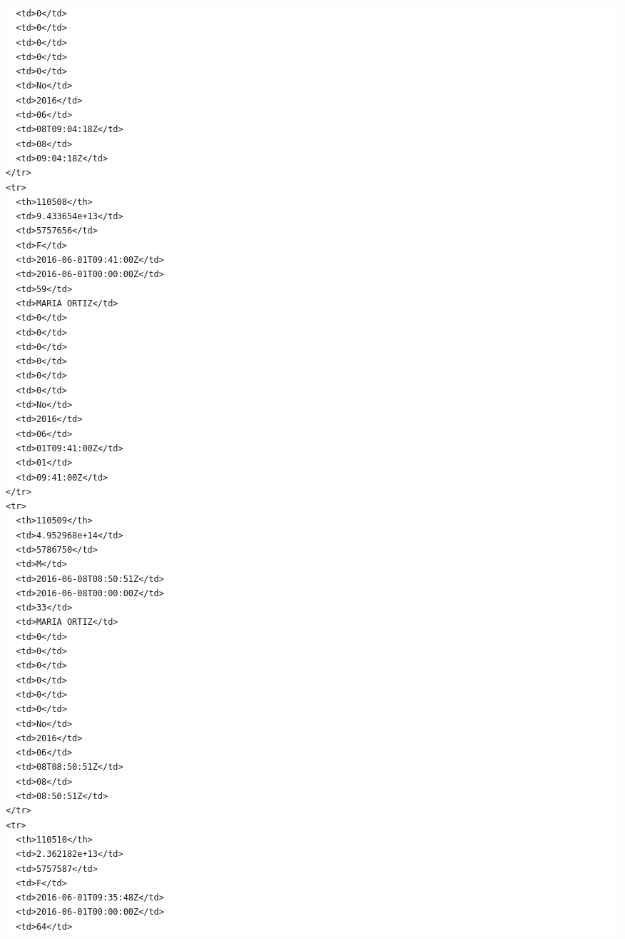       <td>0</td>
      <td>0</td>
      <td>0</td>
      <td>0</td>
      <td>0</td>
      <td>No</td>
      <td>2016</td>
      <td>06</td>
      <td>08T09:04:18Z</td>
      <td>08</td>
      <td>09:04:18Z</td>
    </tr>
    <tr>
      <th>110508</th>
      <td>9.433654e+13</td>
      <td>5757656</td>
      <td>F</td>
      <td>2016-06-01T09:41:00Z</td>
      <td>2016-06-01T00:00:00Z</td>
      <td>59</td>
      <td>MARIA ORTIZ</td>
      <td>0</td>
      <td>0</td>
      <td>0</td>
      <td>0</td>
      <td>0</td>
      <td>0</td>
      <td>No</td>
      <td>2016</td>
      <td>06</td>
      <td>01T09:41:00Z</td>
      <td>01</td>
      <td>09:41:00Z</td>
    </tr>
    <tr>
      <th>110509</th>
      <td>4.952968e+14</td>
      <td>5786750</td>
      <td>M</td>
      <td>2016-06-08T08:50:51Z</td>
      <td>2016-06-08T00:00:00Z</td>
      <td>33</td>
      <td>MARIA ORTIZ</td>
      <td>0</td>
      <td>0</td>
      <td>0</td>
      <td>0</td>
      <td>0</td>
      <td>0</td>
      <td>No</td>
      <td>2016</td>
      <td>06</td>
      <td>08T08:50:51Z</td>
      <td>08</td>
      <td>08:50:51Z</td>
    </tr>
    <tr>
      <th>110510</th>
      <td>2.362182e+13</td>
      <td>5757587</td>
      <td>F</td>
      <td>2016-06-01T09:35:48Z</td>
      <td>2016-06-01T00:00:00Z</td>
      <td>64</td>